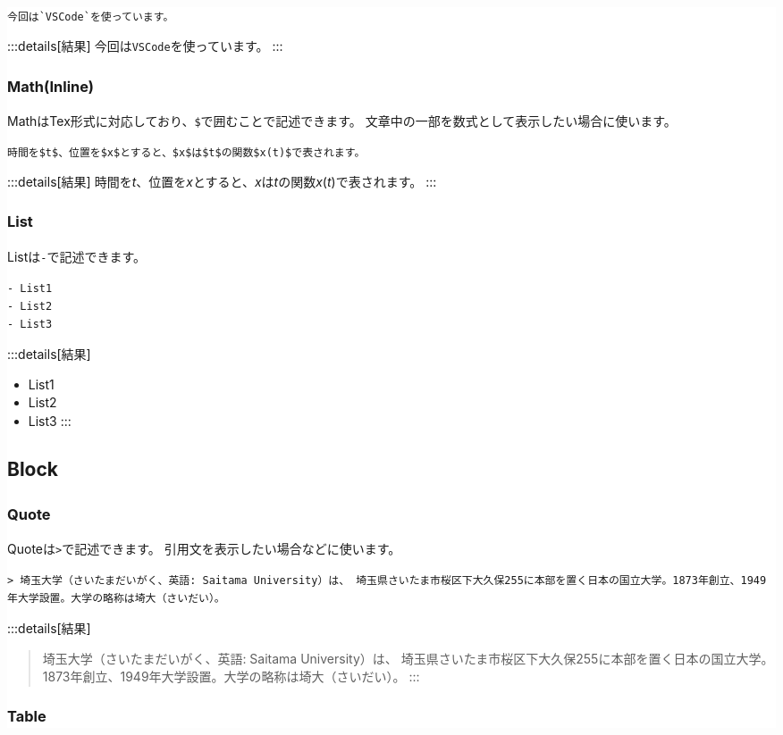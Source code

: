 ```txt
今回は`VSCode`を使っています。
```

:::details[結果]
今回は`VSCode`を使っています。
:::

### Math(Inline)

MathはTex形式に対応しており、`$`で囲むことで記述できます。
文章中の一部を数式として表示したい場合に使います。

```txt
時間を$t$、位置を$x$とすると、$x$は$t$の関数$x(t)$で表されます。
```

:::details[結果]
時間を$t$、位置を$x$とすると、$x$は$t$の関数$x(t)$で表されます。
:::

### List

Listは`-`で記述できます。

```txt
- List1
- List2
- List3
```

:::details[結果]

- List1
- List2
- List3
:::

## Block

### Quote

Quoteは`>`で記述できます。
引用文を表示したい場合などに使います。

```txt
> 埼玉大学（さいたまだいがく、英語: Saitama University）は、 埼玉県さいたま市桜区下大久保255に本部を置く日本の国立大学。1873年創立、1949年大学設置。大学の略称は埼大（さいだい）。
```

:::details[結果]
> 埼玉大学（さいたまだいがく、英語: Saitama University）は、 埼玉県さいたま市桜区下大久保255に本部を置く日本の国立大学。1873年創立、1949年大学設置。大学の略称は埼大（さいだい）。
:::

### Table
